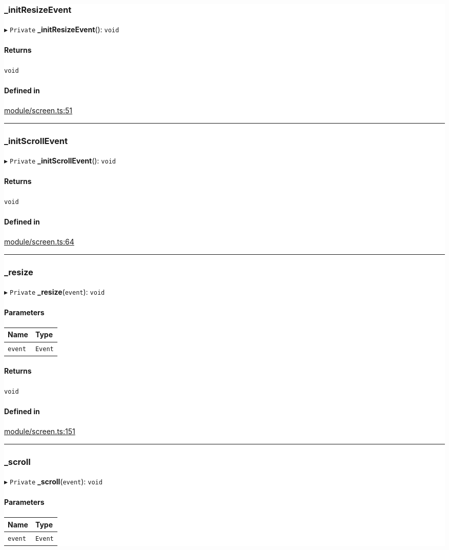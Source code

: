 ### \_initResizeEvent

▸ `Private` **_initResizeEvent**(): `void`

#### Returns

`void`

#### Defined in

[module/screen.ts:51](https://github.com/siposdani87/sui-js/blob/b0b5d62/src/module/screen.ts#L51)

___

### \_initScrollEvent

▸ `Private` **_initScrollEvent**(): `void`

#### Returns

`void`

#### Defined in

[module/screen.ts:64](https://github.com/siposdani87/sui-js/blob/b0b5d62/src/module/screen.ts#L64)

___

### \_resize

▸ `Private` **_resize**(`event`): `void`

#### Parameters

| Name | Type |
| :------ | :------ |
| `event` | `Event` |

#### Returns

`void`

#### Defined in

[module/screen.ts:151](https://github.com/siposdani87/sui-js/blob/b0b5d62/src/module/screen.ts#L151)

___

### \_scroll

▸ `Private` **_scroll**(`event`): `void`

#### Parameters

| Name | Type |
| :------ | :------ |
| `event` | `Event` |
